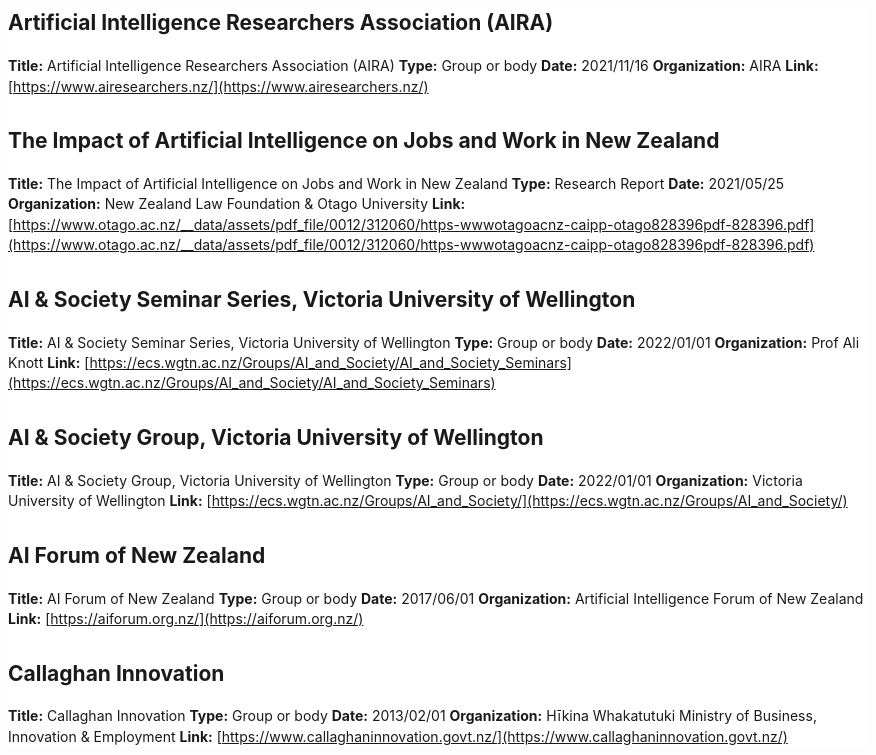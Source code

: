 
## Artificial Intelligence Researchers Association (AIRA)

**Title:** Artificial Intelligence Researchers Association (AIRA)
**Type:** Group or body
**Date:** 2021/11/16
**Organization:** AIRA
**Link:** [https://www.airesearchers.nz/](https://www.airesearchers.nz/)

## The Impact of Artificial Intelligence on Jobs and Work in New Zealand

**Title:** The Impact of Artificial Intelligence on Jobs and Work in New Zealand
**Type:** Research Report
**Date:** 2021/05/25
**Organization:** New Zealand Law Foundation & Otago University
**Link:** [https://www.otago.ac.nz/__data/assets/pdf_file/0012/312060/https-wwwotagoacnz-caipp-otago828396pdf-828396.pdf](https://www.otago.ac.nz/__data/assets/pdf_file/0012/312060/https-wwwotagoacnz-caipp-otago828396pdf-828396.pdf)

## AI & Society Seminar Series, Victoria University of Wellington

**Title:** AI & Society Seminar Series, Victoria University of Wellington
**Type:** Group or body
**Date:** 2022/01/01
**Organization:** Prof Ali Knott
**Link:** [https://ecs.wgtn.ac.nz/Groups/AI_and_Society/AI_and_Society_Seminars](https://ecs.wgtn.ac.nz/Groups/AI_and_Society/AI_and_Society_Seminars)

## AI & Society Group, Victoria University of Wellington

**Title:** AI & Society Group, Victoria University of Wellington
**Type:** Group or body
**Date:** 2022/01/01
**Organization:** Victoria University of Wellington
**Link:** [https://ecs.wgtn.ac.nz/Groups/AI_and_Society/](https://ecs.wgtn.ac.nz/Groups/AI_and_Society/)

## AI Forum of New Zealand 

**Title:** AI Forum of New Zealand 
**Type:** Group or body
**Date:** 2017/06/01
**Organization:** Artificial Intelligence Forum of New Zealand
**Link:** [https://aiforum.org.nz/](https://aiforum.org.nz/)

## Callaghan Innovation

**Title:** Callaghan Innovation
**Type:** Group or body
**Date:** 2013/02/01
**Organization:** Hīkina Whakatutuki Ministry of Business, Innovation & Employment
**Link:** [https://www.callaghaninnovation.govt.nz/](https://www.callaghaninnovation.govt.nz/)
